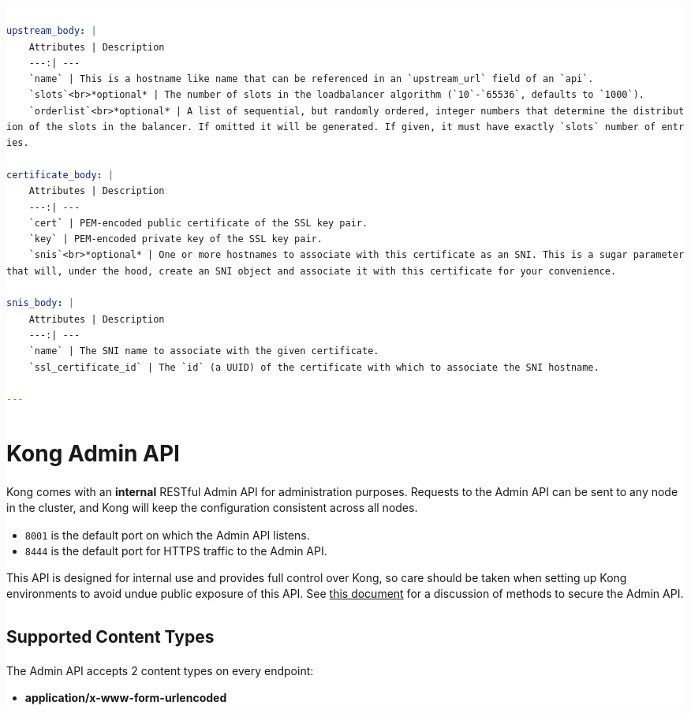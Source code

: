 ```yaml

upstream_body: |
    Attributes | Description
    ---:| ---
    `name` | This is a hostname like name that can be referenced in an `upstream_url` field of an `api`.
    `slots`<br>*optional* | The number of slots in the loadbalancer algorithm (`10`-`65536`, defaults to `1000`).
    `orderlist`<br>*optional* | A list of sequential, but randomly ordered, integer numbers that determine the distribution of the slots in the balancer. If omitted it will be generated. If given, it must have exactly `slots` number of entries.

certificate_body: |
    Attributes | Description
    ---:| ---
    `cert` | PEM-encoded public certificate of the SSL key pair.
    `key` | PEM-encoded private key of the SSL key pair.
    `snis`<br>*optional* | One or more hostnames to associate with this certificate as an SNI. This is a sugar parameter that will, under the hood, create an SNI object and associate it with this certificate for your convenience.

snis_body: |
    Attributes | Description
    ---:| ---
    `name` | The SNI name to associate with the given certificate.
    `ssl_certificate_id` | The `id` (a UUID) of the certificate with which to associate the SNI hostname.

---
```


# Kong Admin API

Kong comes with an **internal** RESTful Admin API for administration purposes.
Requests to the Admin API can be sent to any node in the cluster, and Kong will
keep the configuration consistent across all nodes.

- `8001` is the default port on which the Admin API listens.
- `8444` is the default port for HTTPS traffic to the Admin API.

This API is designed for internal use and provides full control over Kong, so
care should be taken when setting up Kong environments to avoid undue public
exposure of this API. See [this document][secure-admin-api] for a discussion
of methods to secure the Admin API.

## Supported Content Types

The Admin API accepts 2 content types on every endpoint:

- **application/x-www-form-urlencoded**


[clustering]: /{{page.kong_version}}/clustering
[cli]: /{{page.kong_version}}/cli
[secure-admin-api]: /{{page.kong_version}}/secure-admin-api